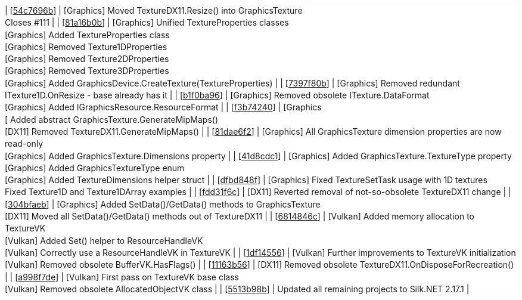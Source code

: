  | [[54c7696b](https://github.com/Syncaidius/MoltenEngine/commits/54c7696b1f63de828f9e8b9833a58bb3467ba916)] | [Graphics] Moved TextureDX11.Resize() into GraphicsTexture<br>Closes #111 | | [[81a16b0b](https://github.com/Syncaidius/MoltenEngine/commits/81a16b0b4c1fcd7f4727d96cd0319f319b90ec9e)] | [Graphics] Unified TextureProperties classes<br>[Graphics] Added TextureProperties class <br>[Graphics] Removed Texture1DProperties <br>[Graphics] Removed Texture2DProperties <br>[Graphics] Removed Texture3DProperties <br>[Graphics] Added GraphicsDevice.CreateTexture(TextureProperties) | | [[7397f80b](https://github.com/Syncaidius/MoltenEngine/commits/7397f80bf4f32efaef0758434f20c0c9b56e5eca)] | [Graphics] Removed redundant ITexture1D.OnResize - base already has it |
 | [[b1f0ba96](https://github.com/Syncaidius/MoltenEngine/commits/b1f0ba96a65041ca2ff013c84d1195f5f617c9ea)] | [Graphics] Removed obsolete ITexture.DataFormat<br>[Graphics] Added IGraphicsResource.ResourceFormat | | [[f3b74240](https://github.com/Syncaidius/MoltenEngine/commits/f3b742407c237bb5b4f31d4cc5ed5cfd3e02171b)] | [Graphics<br>[ Added abstract GraphicsTexture.GenerateMipMaps()<br>[DX11] Removed TextureDX11.GenerateMipMaps() | | [[81dae6f2](https://github.com/Syncaidius/MoltenEngine/commits/81dae6f2a5dfae2df8a0a3d12bd8543277f9670a)] | [Graphics] All GraphicsTexture dimension properties are now read-only<br>[Graphics] Added GraphicsTexture.Dimensions property | | [[41d8cdc1](https://github.com/Syncaidius/MoltenEngine/commits/41d8cdc1e608824329ec8ff162b47e3b70947ccb)] | [Graphics] Added GraphicsTexture.TextureType property<br>[Graphics] Added GraphicsTextureType enum <br>[Graphics] Added TextureDimensions helper struct | | [[dfbd848f](https://github.com/Syncaidius/MoltenEngine/commits/dfbd848f052f0f94dbdd1e96ddfdc274c2eb1075)] | [Graphics] Fixed TextureSetTask usage with 1D textures<br>Fixed Texture1D and Texture1DArray examples | | [[fdd31f6c](https://github.com/Syncaidius/MoltenEngine/commits/fdd31f6c278d898c37c0b1882619e7146e1f15d5)] | [DX11] Reverted removal of not-so-obsolete TextureDX11 change |
 | [[304bfaeb](https://github.com/Syncaidius/MoltenEngine/commits/304bfaeb30a0ef9ac1054cc8cacbce0f3f17f175)] | [Graphics] Added SetData()/GetData() methods to GraphicsTexture<br>[DX11] Moved all SetData()/GetData() methods out of TextureDX11 | | [[6814846c](https://github.com/Syncaidius/MoltenEngine/commits/6814846c0bf14c5cdbaa89cdddc16d6bbfd8bb90)] | [Vulkan] Added memory allocation to TextureVK<br>[Vulkan] Added Set<T>() helper to ResourceHandleVK <br>[Vulkan] Correctly use a ResourceHandleVK in TextureVK | | [[1df14556](https://github.com/Syncaidius/MoltenEngine/commits/1df145562c7b46505ec112db16eade1f0290930d)] | [Vulkan] Further improvements to TextureVK initialization<br>[Vulkan] Removed obsolete BufferVK.HasFlags() | | [[11163b56](https://github.com/Syncaidius/MoltenEngine/commits/11163b562b82e56fa25636b880f9905ff1d87d10)] | [DX11] Removed obsolete TextureDX11.OnDisposeForRecreation() |
 | [[a998f7de](https://github.com/Syncaidius/MoltenEngine/commits/a998f7de82adbb7700e9b6435c08b0d1350bb3a1)] | [Vulkan] First pass on TextureVK base class<br>[Vulkan] Removed obsolete AllocatedObjectVK class | | [[5513b98b](https://github.com/Syncaidius/MoltenEngine/commits/5513b98bea3f572aa15f544eefe30ac4d41bdba4)] | Updated all remaining projects to Silk.NET 2.17.1 |
